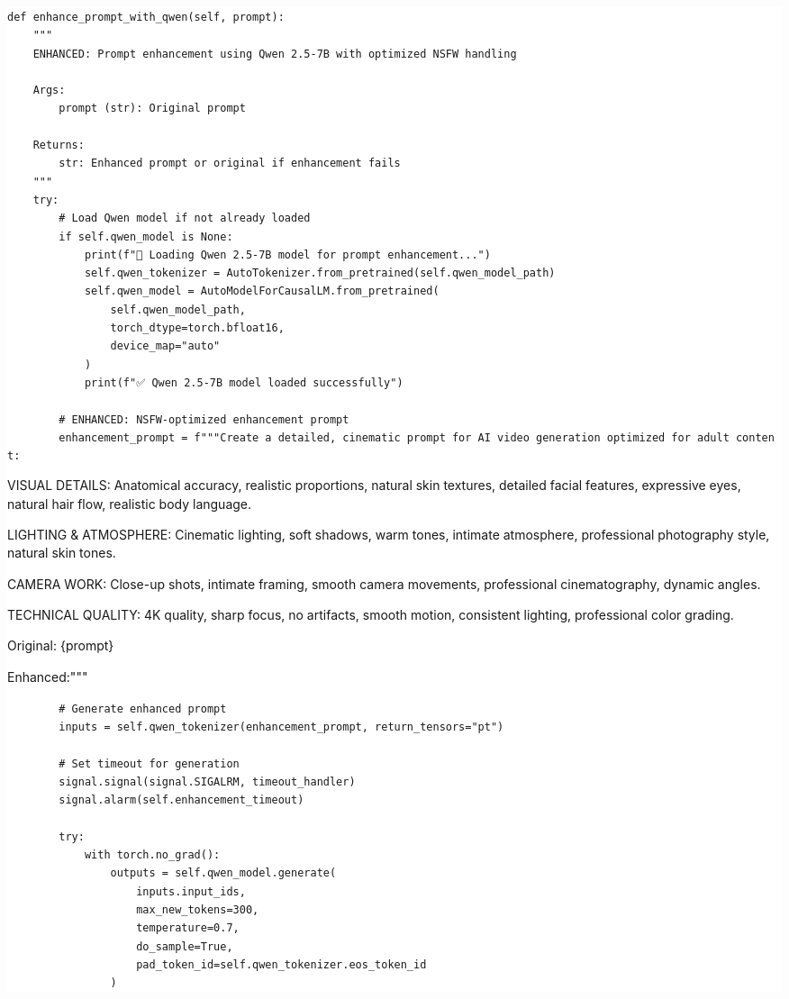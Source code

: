     def enhance_prompt_with_qwen(self, prompt):
        """
        ENHANCED: Prompt enhancement using Qwen 2.5-7B with optimized NSFW handling
        
        Args:
            prompt (str): Original prompt
            
        Returns:
            str: Enhanced prompt or original if enhancement fails
        """
        try:
            # Load Qwen model if not already loaded
            if self.qwen_model is None:
                print(f"🤖 Loading Qwen 2.5-7B model for prompt enhancement...")
                self.qwen_tokenizer = AutoTokenizer.from_pretrained(self.qwen_model_path)
                self.qwen_model = AutoModelForCausalLM.from_pretrained(
                    self.qwen_model_path,
                    torch_dtype=torch.bfloat16,
                    device_map="auto"
                )
                print(f"✅ Qwen 2.5-7B model loaded successfully")
            
            # ENHANCED: NSFW-optimized enhancement prompt
            enhancement_prompt = f"""Create a detailed, cinematic prompt for AI video generation optimized for adult content:

VISUAL DETAILS: Anatomical accuracy, realistic proportions, natural skin textures, detailed facial features, expressive eyes, natural hair flow, realistic body language.

LIGHTING & ATMOSPHERE: Cinematic lighting, soft shadows, warm tones, intimate atmosphere, professional photography style, natural skin tones.

CAMERA WORK: Close-up shots, intimate framing, smooth camera movements, professional cinematography, dynamic angles.

TECHNICAL QUALITY: 4K quality, sharp focus, no artifacts, smooth motion, consistent lighting, professional color grading.

Original: {prompt}

Enhanced:"""
            
            # Generate enhanced prompt
            inputs = self.qwen_tokenizer(enhancement_prompt, return_tensors="pt")
            
            # Set timeout for generation
            signal.signal(signal.SIGALRM, timeout_handler)
            signal.alarm(self.enhancement_timeout)
            
            try:
                with torch.no_grad():
                    outputs = self.qwen_model.generate(
                        inputs.input_ids,
                        max_new_tokens=300,
                        temperature=0.7,
                        do_sample=True,
                        pad_token_id=self.qwen_tokenizer.eos_token_id
                    )
                